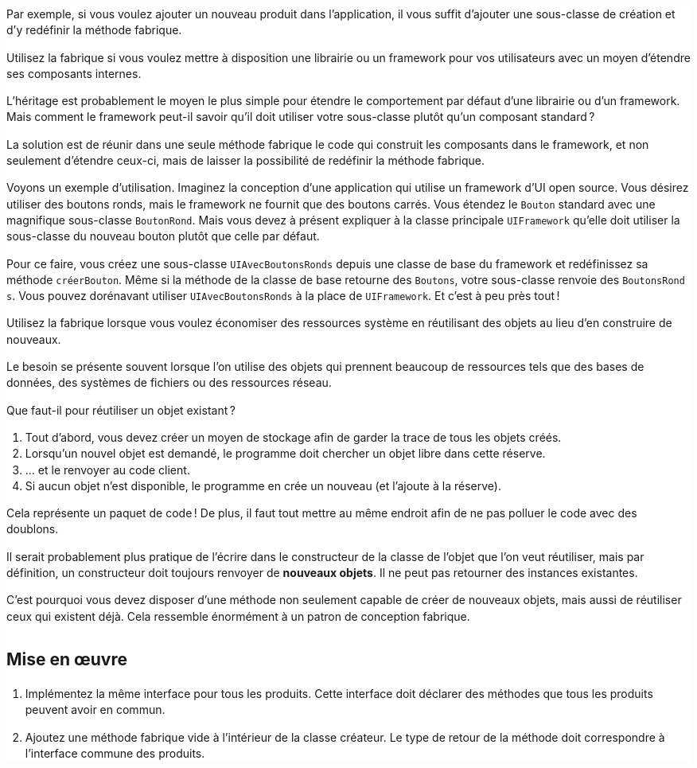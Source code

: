 Par exemple, si vous voulez ajouter un nouveau produit dans l’application, il vous suffit d’ajouter une sous-classe de création et d’y redéfinir la méthode fabrique.

Utilisez la fabrique si vous voulez mettre à disposition une librairie ou un framework pour vos utilisateurs avec un moyen d’étendre ses composants internes.

L’héritage est probablement le moyen le plus simple pour étendre le comportement par défaut d’une librairie ou d’un framework. Mais comment le framework peut-il savoir qu’il doit utiliser votre sous-classe plutôt qu’un composant standard ?

La solution est de réunir dans une seule méthode fabrique le code qui construit les composants dans le framework, et non seulement d’étendre ceux-ci, mais de laisser la possibilité de redéfinir la méthode fabrique.

Voyons un exemple d’utilisation. Imaginez la conception d’une application qui utilise un framework d’UI open source. Vous désirez utiliser des boutons ronds, mais le framework ne fournit que des boutons carrés. Vous étendez le `Bouton` standard avec une magnifique sous-classe `BoutonRond`. Mais vous devez à présent expliquer à la classe principale `UIFramework` qu’elle doit utiliser la sous-classe du nouveau bouton plutôt que celle par défaut.

Pour ce faire, vous créez une sous-classe `UIAvecBoutonsRonds` depuis une classe de base du framework et redéfinissez sa méthode `créerBouton`. Même si la méthode de la classe de base retourne des `Boutons`, votre sous-classe renvoie des `BoutonsRonds`. Vous pouvez dorénavant utiliser `UIAvecBoutonsRonds` à la place de `UIFramework`. Et c’est à peu près tout !

Utilisez la fabrique lorsque vous voulez économiser des ressources système en réutilisant des objets au lieu d’en construire de nouveaux.

Le besoin se présente souvent lorsque l’on utilise des objets qui prennent beaucoup de ressources tels que des bases de données, des systèmes de fichiers ou des ressources réseau.

Que faut-il pour réutiliser un objet existant ?

1.  Tout d’abord, vous devez créer un moyen de stockage afin de garder la trace de tous les objets créés.
2.  Lorsqu’un nouvel objet est demandé, le programme doit chercher un objet libre dans cette réserve.
3.  … et le renvoyer au code client.
4.  Si aucun objet n’est disponible, le programme en crée un nouveau (et l’ajoute à la réserve).

Cela représente un paquet de code ! De plus, il faut tout mettre au même endroit afin de ne pas polluer le code avec des doublons.

Il serait probablement plus pratique de l’écrire dans le constructeur de la classe de l’objet que l’on veut réutiliser, mais par définition, un constructeur doit toujours renvoyer de **nouveaux objets**. Il ne peut pas retourner des instances existantes.

C’est pourquoi vous devez disposer d’une méthode non seulement capable de créer de nouveaux objets, mais aussi de réutiliser ceux qui existent déjà. Cela ressemble énormément à un patron de conception fabrique.

## Mise en œuvre

1.  Implémentez la même interface pour tous les produits. Cette interface doit déclarer des méthodes que tous les produits peuvent avoir en commun.
    
2.  Ajoutez une méthode fabrique vide à l’intérieur de la classe créateur. Le type de retour de la méthode doit correspondre à l’interface commune des produits.
    